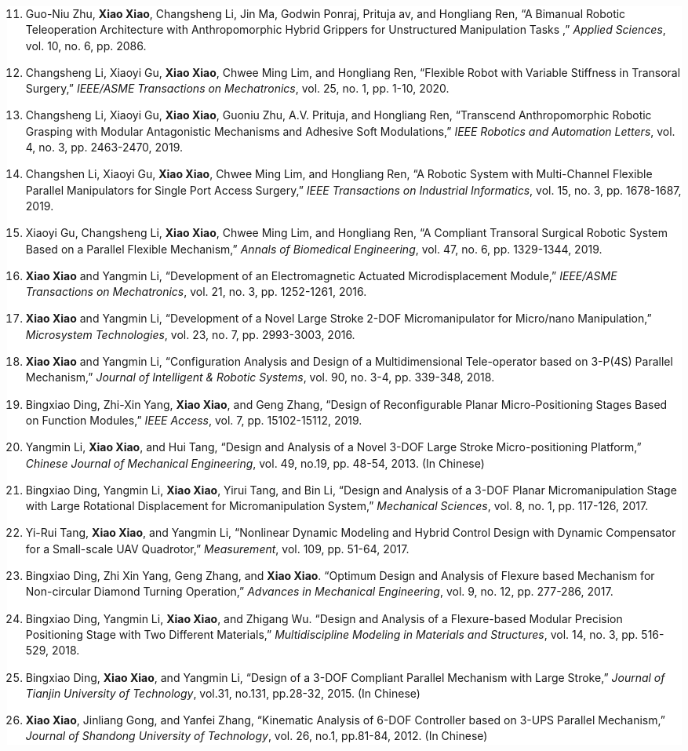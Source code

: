 11.	Guo-Niu Zhu, **Xiao Xiao**, Changsheng Li, Jin Ma, Godwin Ponraj, Prituja av, and Hongliang Ren, “A Bimanual Robotic Teleoperation Architecture with Anthropomorphic Hybrid Grippers for Unstructured Manipulation Tasks ,” *Applied Sciences*, vol. 10, no. 6, pp. 2086. 

12.	Changsheng Li, Xiaoyi Gu, **Xiao Xiao**, Chwee Ming Lim, and Hongliang Ren, “Flexible Robot with Variable Stiffness in Transoral Surgery,” *IEEE/ASME Transactions on Mechatronics*, vol. 25, no. 1, pp. 1-10, 2020.

13.	Changsheng Li, Xiaoyi Gu, **Xiao Xiao**, Guoniu Zhu, A.V. Prituja, and Hongliang Ren, “Transcend Anthropomorphic Robotic Grasping with Modular Antagonistic Mechanisms and Adhesive Soft Modulations,” *IEEE Robotics and Automation Letters*, vol. 4, no. 3, pp. 2463-2470, 2019. 

14.	Changshen Li, Xiaoyi Gu, **Xiao Xiao**, Chwee Ming Lim, and Hongliang Ren, “A Robotic System with Multi-Channel Flexible Parallel Manipulators for Single Port Access Surgery,” *IEEE Transactions on Industrial Informatics*, vol. 15, no. 3, pp. 1678-1687, 2019.

15.	Xiaoyi Gu, Changsheng Li, **Xiao Xiao**, Chwee Ming Lim, and Hongliang Ren, “A Compliant Transoral Surgical Robotic System Based on a Parallel Flexible Mechanism,” *Annals of Biomedical Engineering*, vol. 47, no. 6, pp. 1329-1344, 2019.

16.	**Xiao Xiao** and Yangmin Li, “Development of an Electromagnetic Actuated Microdisplacement Module,” *IEEE/ASME Transactions on Mechatronics*, vol. 21, no. 3, pp. 1252-1261, 2016. 

17.	**Xiao Xiao** and Yangmin Li, “Development of a Novel Large Stroke 2-DOF Micromanipulator for Micro/nano Manipulation,” *Microsystem Technologies*, vol. 23, no. 7, pp. 2993-3003, 2016.

18.	**Xiao Xiao** and Yangmin Li, “Configuration Analysis and Design of a Multidimensional Tele-operator based on 3-P(4S) Parallel Mechanism,” *Journal of Intelligent & Robotic Systems*, vol. 90, no. 3-4, pp. 339-348, 2018. 

19.	Bingxiao Ding, Zhi-Xin Yang, **Xiao Xiao**, and Geng Zhang, “Design of Reconfigurable Planar Micro-Positioning Stages Based on Function Modules,” *IEEE Access*, vol. 7, pp. 15102-15112, 2019. 

20.	Yangmin Li, **Xiao Xiao**, and Hui Tang, “Design and Analysis of a Novel 3-DOF Large Stroke Micro-positioning Platform,” *Chinese Journal of Mechanical Engineering*, vol. 49, no.19, pp. 48-54, 2013. (In Chinese)

21.	Bingxiao Ding, Yangmin Li, **Xiao Xiao**, Yirui Tang, and Bin Li, “Design and Analysis of a 3-DOF Planar Micromanipulation Stage with Large Rotational Displacement for Micromanipulation System,” *Mechanical Sciences*, vol. 8, no. 1, pp. 117-126, 2017. 

22.	Yi-Rui Tang, **Xiao Xiao**, and Yangmin Li, “Nonlinear Dynamic Modeling and Hybrid Control Design with Dynamic Compensator for a Small-scale UAV Quadrotor,” *Measurement*, vol. 109, pp. 51-64, 2017.

23.	Bingxiao Ding, Zhi Xin Yang, Geng Zhang, and **Xiao Xiao**. “Optimum Design and Analysis of Flexure based Mechanism for Non-circular Diamond Turning Operation,” *Advances in Mechanical Engineering*, vol. 9, no. 12, pp. 277-286, 2017. 

24.	Bingxiao Ding, Yangmin Li, **Xiao Xiao**, and Zhigang Wu. “Design and Analysis of a Flexure-based Modular Precision Positioning Stage with Two Different Materials,” *Multidiscipline Modeling in Materials and Structures*, vol. 14, no. 3, pp. 516-529, 2018.

25.	Bingxiao Ding, **Xiao Xiao**, and Yangmin Li, “Design of a 3-DOF Compliant Parallel Mechanism with Large Stroke,” *Journal of Tianjin University of Technology*, vol.31, no.131, pp.28-32, 2015. (In Chinese) 

26.	**Xiao Xiao**, Jinliang Gong, and Yanfei Zhang, “Kinematic Analysis of 6-DOF Controller based on 3-UPS Parallel Mechanism,” *Journal of Shandong University of Technology*, vol. 26, no.1, pp.81-84, 2012. (In Chinese)

